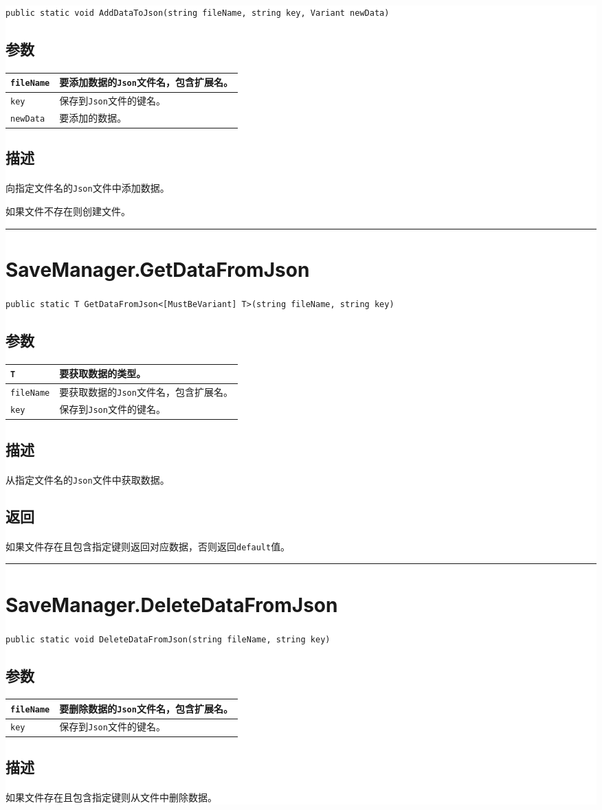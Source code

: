 `public static void AddDataToJson(string fileName, string key, Variant newData)`

## 参数

|`fileName`|要添加数据的`Json`文件名，包含扩展名。|
|:---|:---|
|`key`|保存到`Json`文件的键名。|
|`newData`|要添加的数据。|

## 描述

向指定文件名的`Json`文件中添加数据。

如果文件不存在则创建文件。

---

# SaveManager.GetDataFromJson

`public static T GetDataFromJson<[MustBeVariant] T>(string fileName, string key)`

## 参数

|`T`|要获取数据的类型。|
|:---|:---|
|`fileName`|要获取数据的`Json`文件名，包含扩展名。|
|`key`|保存到`Json`文件的键名。|

## 描述

从指定文件名的`Json`文件中获取数据。

## 返回

如果文件存在且包含指定键则返回对应数据，否则返回`default`值。

---

# SaveManager.DeleteDataFromJson

`public static void DeleteDataFromJson(string fileName, string key)`

## 参数

|`fileName`|要删除数据的`Json`文件名，包含扩展名。|
|:---|:---|
|`key`|保存到`Json`文件的键名。|

## 描述

如果文件存在且包含指定键则从文件中删除数据。





